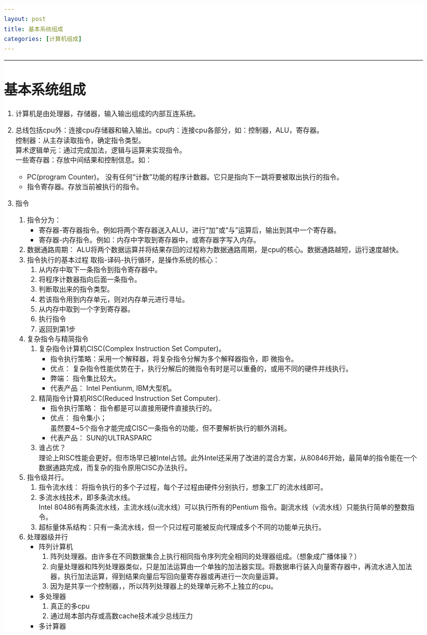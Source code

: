 ```yaml
---
layout: post
title: 基本系统组成
categories: [计算机组成]
---
```


----



# 基本系统组成

1. 计算机是由处理器，存储器，输入输出组成的内部互连系统。

2. 总线包括cpu外：连接cpu存储器和输入输出。cpu内：连接cpu各部分，如：控制器，ALU，寄存器。  
	控制器：从主存读取指令，确定指令类型。    
	算术逻辑单元：通过完成加法，逻辑与运算来实现指令。  
	一些寄存器：存放中间结果和控制信息。如：
	* PC(program Counter)。 没有任何“计数”功能的程序计数器。它只是指向下一跳将要被取出执行的指令。
	* 指令寄存器。存放当前被执行的指令。

3. 指令
	1. 指令分为：
		* 寄存器-寄存器指令。例如将两个寄存器送入ALU，进行“加”或“与”运算后，输出到其中一个寄存器。
		* 寄存器-内存指令。例如：内存中字取到寄存器中，或寄存器字写入内存。
	2. 数据通路周期： ALU将两个数据运算并将结果存回的过程称为数据通路周期，是cpu的核心。数据通路越短，运行速度越快。
	3. 指令执行的基本过程 取指-译码-执行循环，是操作系统的核心：
		1. 从内存中取下一条指令到指令寄存器中。
		2. 将程序计数器指向后面一条指令。
		3. 判断取出来的指令类型。
		4. 若该指令用到内存单元，则对内存单元进行寻址。
		5. 从内存中取到一个字到寄存器。
		6. 执行指令
		7. 返回到第1步
	4. 复杂指令与精简指令
		1. 复杂指令计算机CISC(Complex Instruction Set Computer)。
			* 指令执行策略：采用一个解释器，将复杂指令分解为多个解释器指令，即 微指令。
			* 优点： 复杂指令性能优势在于，执行分解后的微指令有时是可以重叠的，或用不同的硬件并线执行。
			* 弊端： 指令集比较大。
			* 代表产品： Intel Pentiunm, IBM大型机。
		2. 精简指令计算机RISC(Reduced Instruction Set Computer).
			* 指令执行策略： 指令都是可以直接用硬件直接执行的。
			* 优点： 指令集小；  
			        虽然要4~5个指令才能完成CISC一条指令的功能，但不要解析执行的额外消耗。
			* 代表产品： SUN的ULTRASPARC
		3. 谁占优？   
		   理论上RISC性能会更好。但市场早已被Intel占领。此外Intel还采用了改进的混合方案，从80846开始，最简单的指令能在一个数据通路完成，而复杂的指令原用CISC办法执行。
	5. 指令级并行。
		1. 指令流水线： 将指令执行的多个子过程，每个子过程由硬件分别执行，想象工厂的流水线即可。
		2. 多流水线技术，即多条流水线。  
		   Intel 80486有两条流水线，主流水线(u流水线）可以执行所有的Pentium 指令。副流水线（v流水线）只能执行简单的整数指令。
		3. 超标量体系结构：只有一条流水线，但一个只过程可能被反向代理成多个不同的功能单元执行。
	6. 处理器级并行
		* 阵列计算机
			1. 阵列处理器。由许多在不同数据集合上执行相同指令序列完全相同的处理器组成。（想象成广播体操？）
			2. 向量处理器和阵列处理器类似，只是加法运算由一个单独的加法器实现。将数据串行装入向量寄存器中，再流水进入加法器，执行加法运算，得到结果向量后写回向量寄存器或再进行一次向量运算。
			3. 因为是共享一个控制器，，所以阵列处理器上的处理单元称不上独立的cpu。
		* 多处理器
			1. 真正的多cpu
			2. 通过局本部内存或高数cache技术减少总线压力
		* 多计算器
